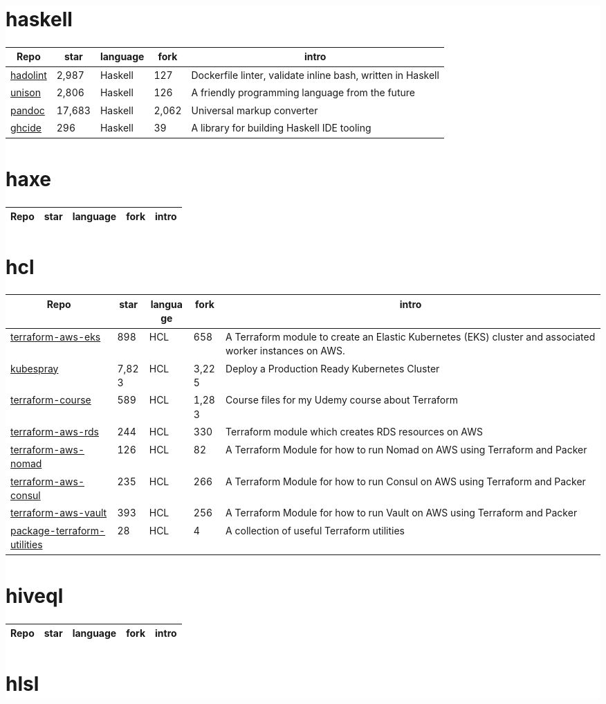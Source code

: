 

# haskell

Repo|star|language|fork|intro
-|-|-|-|-
[hadolint](https://github.com/hadolint/hadolint)|2,987|Haskell|127|Dockerfile linter, validate inline bash, written in Haskell
[unison](https://github.com/unisonweb/unison)|2,806|Haskell|126|A friendly programming language from the future
[pandoc](https://github.com/jgm/pandoc)|17,683|Haskell|2,062|Universal markup converter
[ghcide](https://github.com/digital-asset/ghcide)|296|Haskell|39|A library for building Haskell IDE tooling


# haxe

Repo|star|language|fork|intro
-|-|-|-|-



# hcl

Repo|star|language|fork|intro
-|-|-|-|-
[terraform-aws-eks](https://github.com/terraform-aws-modules/terraform-aws-eks)|898|HCL|658|A Terraform module to create an Elastic Kubernetes (EKS) cluster and associated worker instances on AWS.
[kubespray](https://github.com/kubernetes-sigs/kubespray)|7,823|HCL|3,225|Deploy a Production Ready Kubernetes Cluster
[terraform-course](https://github.com/wardviaene/terraform-course)|589|HCL|1,283|Course files for my Udemy course about Terraform
[terraform-aws-rds](https://github.com/terraform-aws-modules/terraform-aws-rds)|244|HCL|330|Terraform module which creates RDS resources on AWS
[terraform-aws-nomad](https://github.com/hashicorp/terraform-aws-nomad)|126|HCL|82|A Terraform Module for how to run Nomad on AWS using Terraform and Packer
[terraform-aws-consul](https://github.com/hashicorp/terraform-aws-consul)|235|HCL|266|A Terraform Module for how to run Consul on AWS using Terraform and Packer
[terraform-aws-vault](https://github.com/hashicorp/terraform-aws-vault)|393|HCL|256|A Terraform Module for how to run Vault on AWS using Terraform and Packer
[package-terraform-utilities](https://github.com/gruntwork-io/package-terraform-utilities)|28|HCL|4|A collection of useful Terraform utilities


# hiveql

Repo|star|language|fork|intro
-|-|-|-|-



# hlsl

